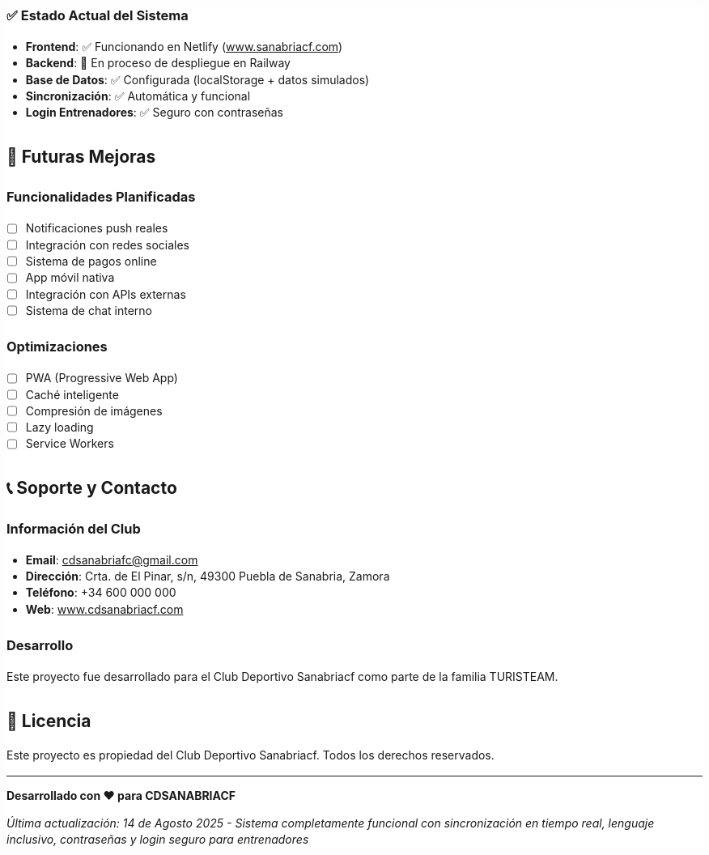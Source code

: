 ### ✅ Estado Actual del Sistema
- **Frontend**: ✅ Funcionando en Netlify (www.sanabriacf.com)
- **Backend**: 🔄 En proceso de despliegue en Railway
- **Base de Datos**: ✅ Configurada (localStorage + datos simulados)
- **Sincronización**: ✅ Automática y funcional
- **Login Entrenadores**: ✅ Seguro con contraseñas

## 🚀 Futuras Mejoras

### Funcionalidades Planificadas
- [ ] Notificaciones push reales
- [ ] Integración con redes sociales
- [ ] Sistema de pagos online
- [ ] App móvil nativa
- [ ] Integración con APIs externas
- [ ] Sistema de chat interno

### Optimizaciones
- [ ] PWA (Progressive Web App)
- [ ] Caché inteligente
- [ ] Compresión de imágenes
- [ ] Lazy loading
- [ ] Service Workers

## 📞 Soporte y Contacto

### Información del Club
- **Email**: cdsanabriafc@gmail.com
- **Dirección**: Crta. de El Pinar, s/n, 49300 Puebla de Sanabria, Zamora
- **Teléfono**: +34 600 000 000
- **Web**: www.cdsanabriacf.com

### Desarrollo
Este proyecto fue desarrollado para el Club Deportivo Sanabriacf como parte de la familia TURISTEAM.

## 📄 Licencia

Este proyecto es propiedad del Club Deportivo Sanabriacf. Todos los derechos reservados.

---

**Desarrollado con ❤️ para CDSANABRIACF**

*Última actualización: 14 de Agosto 2025 - Sistema completamente funcional con sincronización en tiempo real, lenguaje inclusivo, contraseñas y login seguro para entrenadores*